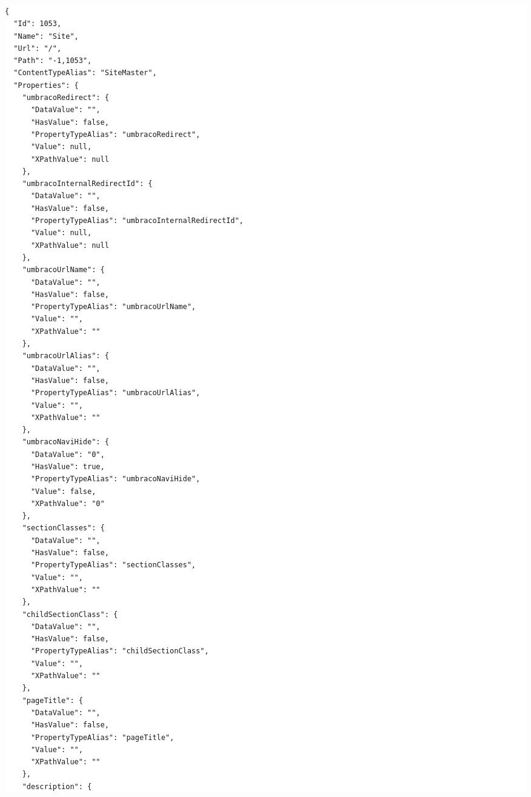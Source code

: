     {
      "Id": 1053,
      "Name": "Site",
      "Url": "/",
      "Path": "-1,1053",
      "ContentTypeAlias": "SiteMaster",
      "Properties": {
        "umbracoRedirect": {
          "DataValue": "",
          "HasValue": false,
          "PropertyTypeAlias": "umbracoRedirect",
          "Value": null,
          "XPathValue": null
        },
        "umbracoInternalRedirectId": {
          "DataValue": "",
          "HasValue": false,
          "PropertyTypeAlias": "umbracoInternalRedirectId",
          "Value": null,
          "XPathValue": null
        },
        "umbracoUrlName": {
          "DataValue": "",
          "HasValue": false,
          "PropertyTypeAlias": "umbracoUrlName",
          "Value": "",
          "XPathValue": ""
        },
        "umbracoUrlAlias": {
          "DataValue": "",
          "HasValue": false,
          "PropertyTypeAlias": "umbracoUrlAlias",
          "Value": "",
          "XPathValue": ""
        },
        "umbracoNaviHide": {
          "DataValue": "0",
          "HasValue": true,
          "PropertyTypeAlias": "umbracoNaviHide",
          "Value": false,
          "XPathValue": "0"
        },
        "sectionClasses": {
          "DataValue": "",
          "HasValue": false,
          "PropertyTypeAlias": "sectionClasses",
          "Value": "",
          "XPathValue": ""
        },
        "childSectionClass": {
          "DataValue": "",
          "HasValue": false,
          "PropertyTypeAlias": "childSectionClass",
          "Value": "",
          "XPathValue": ""
        },
        "pageTitle": {
          "DataValue": "",
          "HasValue": false,
          "PropertyTypeAlias": "pageTitle",
          "Value": "",
          "XPathValue": ""
        },
        "description": {